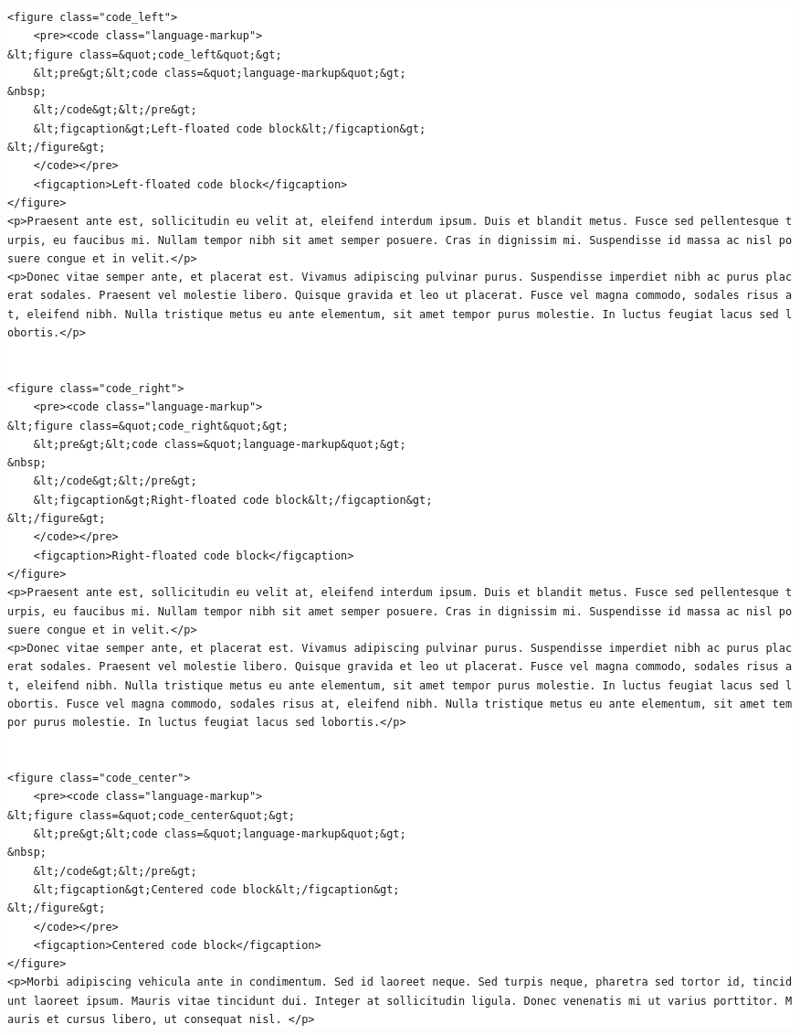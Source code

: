     <figure class="code_left">
        <pre><code class="language-markup"> 
    &lt;figure class=&quot;code_left&quot;&gt;
        &lt;pre&gt;&lt;code class=&quot;language-markup&quot;&gt; 
    &nbsp;               
        &lt;/code&gt;&lt;/pre&gt;
        &lt;figcaption&gt;Left-floated code block&lt;/figcaption&gt;
    &lt;/figure&gt;
        </code></pre>
        <figcaption>Left-floated code block</figcaption>
    </figure>
    <p>Praesent ante est, sollicitudin eu velit at, eleifend interdum ipsum. Duis et blandit metus. Fusce sed pellentesque turpis, eu faucibus mi. Nullam tempor nibh sit amet semper posuere. Cras in dignissim mi. Suspendisse id massa ac nisl posuere congue et in velit.</p>
    <p>Donec vitae semper ante, et placerat est. Vivamus adipiscing pulvinar purus. Suspendisse imperdiet nibh ac purus placerat sodales. Praesent vel molestie libero. Quisque gravida et leo ut placerat. Fusce vel magna commodo, sodales risus at, eleifend nibh. Nulla tristique metus eu ante elementum, sit amet tempor purus molestie. In luctus feugiat lacus sed lobortis.</p>


    <figure class="code_right">
        <pre><code class="language-markup"> 
    &lt;figure class=&quot;code_right&quot;&gt;
        &lt;pre&gt;&lt;code class=&quot;language-markup&quot;&gt; 
    &nbsp;               
        &lt;/code&gt;&lt;/pre&gt;
        &lt;figcaption&gt;Right-floated code block&lt;/figcaption&gt;
    &lt;/figure&gt;
        </code></pre>
        <figcaption>Right-floated code block</figcaption>
    </figure>
    <p>Praesent ante est, sollicitudin eu velit at, eleifend interdum ipsum. Duis et blandit metus. Fusce sed pellentesque turpis, eu faucibus mi. Nullam tempor nibh sit amet semper posuere. Cras in dignissim mi. Suspendisse id massa ac nisl posuere congue et in velit.</p>
    <p>Donec vitae semper ante, et placerat est. Vivamus adipiscing pulvinar purus. Suspendisse imperdiet nibh ac purus placerat sodales. Praesent vel molestie libero. Quisque gravida et leo ut placerat. Fusce vel magna commodo, sodales risus at, eleifend nibh. Nulla tristique metus eu ante elementum, sit amet tempor purus molestie. In luctus feugiat lacus sed lobortis. Fusce vel magna commodo, sodales risus at, eleifend nibh. Nulla tristique metus eu ante elementum, sit amet tempor purus molestie. In luctus feugiat lacus sed lobortis.</p>


    <figure class="code_center">
        <pre><code class="language-markup"> 
    &lt;figure class=&quot;code_center&quot;&gt;
        &lt;pre&gt;&lt;code class=&quot;language-markup&quot;&gt; 
    &nbsp;               
        &lt;/code&gt;&lt;/pre&gt;
        &lt;figcaption&gt;Centered code block&lt;/figcaption&gt;
    &lt;/figure&gt;
        </code></pre>
        <figcaption>Centered code block</figcaption>
    </figure>                       
    <p>Morbi adipiscing vehicula ante in condimentum. Sed id laoreet neque. Sed turpis neque, pharetra sed tortor id, tincidunt laoreet ipsum. Mauris vitae tincidunt dui. Integer at sollicitudin ligula. Donec venenatis mi ut varius porttitor. Mauris et cursus libero, ut consequat nisl. </p>
